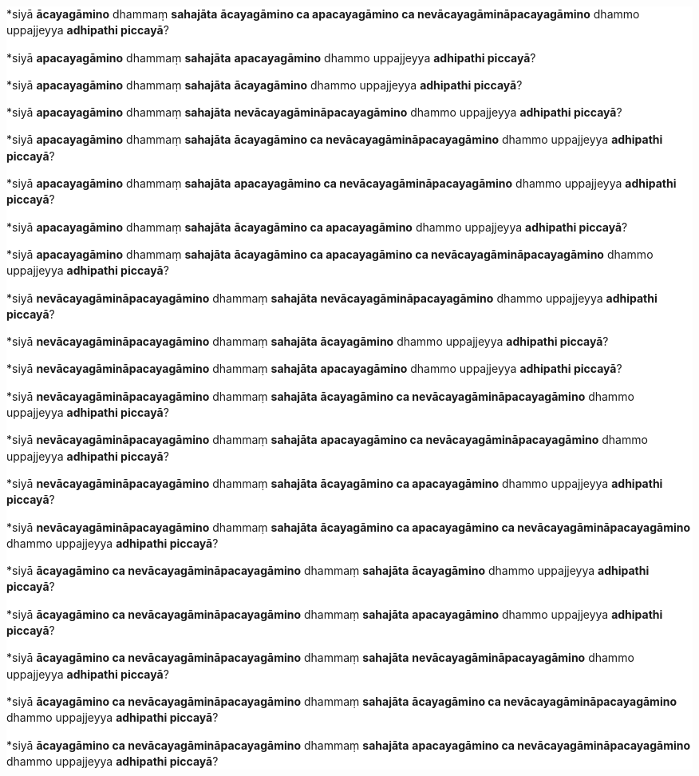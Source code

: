    *siyā **ācayagāmino** dhammaṃ **sahajāta** **ācayagāmino ca apacayagāmino ca nevācayagāmināpacayagāmino** dhammo uppajjeyya **adhipathi piccayā**?

   *siyā **apacayagāmino** dhammaṃ **sahajāta** **apacayagāmino** dhammo uppajjeyya **adhipathi piccayā**?

   *siyā **apacayagāmino** dhammaṃ **sahajāta** **ācayagāmino** dhammo uppajjeyya **adhipathi piccayā**?

   *siyā **apacayagāmino** dhammaṃ **sahajāta** **nevācayagāmināpacayagāmino** dhammo uppajjeyya **adhipathi piccayā**?

   *siyā **apacayagāmino** dhammaṃ **sahajāta** **ācayagāmino ca nevācayagāmināpacayagāmino** dhammo uppajjeyya **adhipathi piccayā**?

   *siyā **apacayagāmino** dhammaṃ **sahajāta** **apacayagāmino ca nevācayagāmināpacayagāmino** dhammo uppajjeyya **adhipathi piccayā**?

   *siyā **apacayagāmino** dhammaṃ **sahajāta** **ācayagāmino ca apacayagāmino** dhammo uppajjeyya **adhipathi piccayā**?

   *siyā **apacayagāmino** dhammaṃ **sahajāta** **ācayagāmino ca apacayagāmino ca nevācayagāmināpacayagāmino** dhammo uppajjeyya **adhipathi piccayā**?

   *siyā **nevācayagāmināpacayagāmino** dhammaṃ **sahajāta** **nevācayagāmināpacayagāmino** dhammo uppajjeyya **adhipathi piccayā**?

   *siyā **nevācayagāmināpacayagāmino** dhammaṃ **sahajāta** **ācayagāmino** dhammo uppajjeyya **adhipathi piccayā**?

   *siyā **nevācayagāmināpacayagāmino** dhammaṃ **sahajāta** **apacayagāmino** dhammo uppajjeyya **adhipathi piccayā**?

   *siyā **nevācayagāmināpacayagāmino** dhammaṃ **sahajāta** **ācayagāmino ca nevācayagāmināpacayagāmino** dhammo uppajjeyya **adhipathi piccayā**?

   *siyā **nevācayagāmināpacayagāmino** dhammaṃ **sahajāta** **apacayagāmino ca nevācayagāmināpacayagāmino** dhammo uppajjeyya **adhipathi piccayā**?

   *siyā **nevācayagāmināpacayagāmino** dhammaṃ **sahajāta** **ācayagāmino ca apacayagāmino** dhammo uppajjeyya **adhipathi piccayā**?

   *siyā **nevācayagāmināpacayagāmino** dhammaṃ **sahajāta** **ācayagāmino ca apacayagāmino ca nevācayagāmināpacayagāmino** dhammo uppajjeyya **adhipathi piccayā**?

   *siyā **ācayagāmino ca nevācayagāmināpacayagāmino** dhammaṃ **sahajāta** **ācayagāmino** dhammo uppajjeyya **adhipathi piccayā**?

   *siyā **ācayagāmino ca nevācayagāmināpacayagāmino** dhammaṃ **sahajāta** **apacayagāmino** dhammo uppajjeyya **adhipathi piccayā**?

   *siyā **ācayagāmino ca nevācayagāmināpacayagāmino** dhammaṃ **sahajāta** **nevācayagāmināpacayagāmino** dhammo uppajjeyya **adhipathi piccayā**?

   *siyā **ācayagāmino ca nevācayagāmināpacayagāmino** dhammaṃ **sahajāta** **ācayagāmino ca nevācayagāmināpacayagāmino** dhammo uppajjeyya **adhipathi piccayā**?

   *siyā **ācayagāmino ca nevācayagāmināpacayagāmino** dhammaṃ **sahajāta** **apacayagāmino ca nevācayagāmināpacayagāmino** dhammo uppajjeyya **adhipathi piccayā**?
